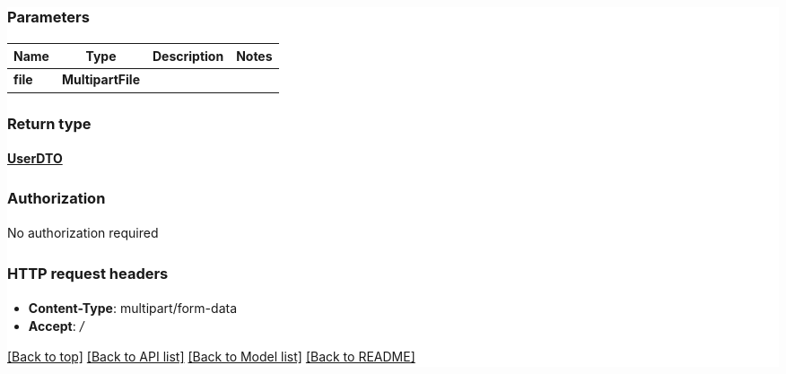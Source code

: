 ### Parameters

Name | Type | Description  | Notes
------------- | ------------- | ------------- | -------------
 **file** | **MultipartFile**|  | 

### Return type

[**UserDTO**](UserDTO.md)

### Authorization

No authorization required

### HTTP request headers

 - **Content-Type**: multipart/form-data
 - **Accept**: */*

[[Back to top]](#) [[Back to API list]](../README.md#documentation-for-api-endpoints) [[Back to Model list]](../README.md#documentation-for-models) [[Back to README]](../README.md)


